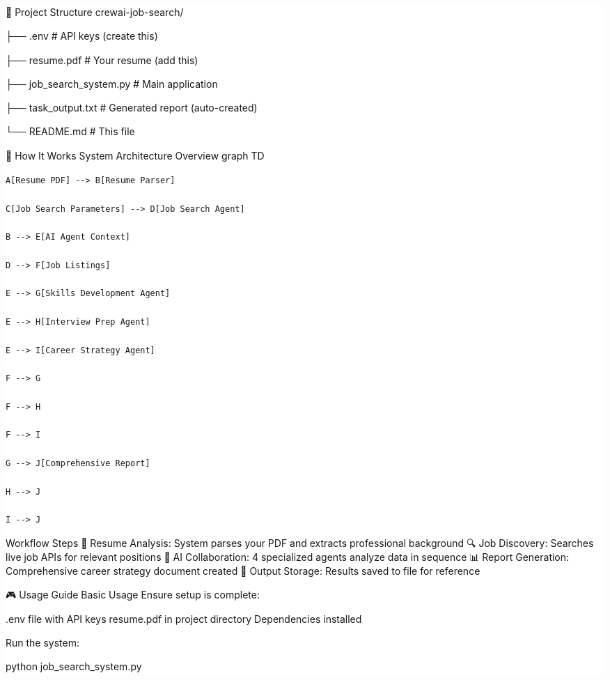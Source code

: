 
📁 Project Structure
crewai-job-search/

├── .env                        # API keys (create this)

├── resume.pdf                  # Your resume (add this)

├── job_search_system.py        # Main application

├── task_output.txt            # Generated report (auto-created)

└── README.md                  # This file


🔄 How It Works
System Architecture Overview
graph TD

    A[Resume PDF] --> B[Resume Parser]

    C[Job Search Parameters] --> D[Job Search Agent]

    B --> E[AI Agent Context]

    D --> F[Job Listings]

    E --> G[Skills Development Agent]

    E --> H[Interview Prep Agent]

    E --> I[Career Strategy Agent]

    F --> G

    F --> H

    F --> I

    G --> J[Comprehensive Report]

    H --> J

    I --> J
Workflow Steps
📄 Resume Analysis: System parses your PDF and extracts professional background
🔍 Job Discovery: Searches live job APIs for relevant positions
🧠 AI Collaboration: 4 specialized agents analyze data in sequence
📊 Report Generation: Comprehensive career strategy document created
💾 Output Storage: Results saved to file for reference


🎮 Usage Guide
Basic Usage
Ensure setup is complete:

.env file with API keys
resume.pdf in project directory
Dependencies installed

Run the system:

python job_search_system.py
